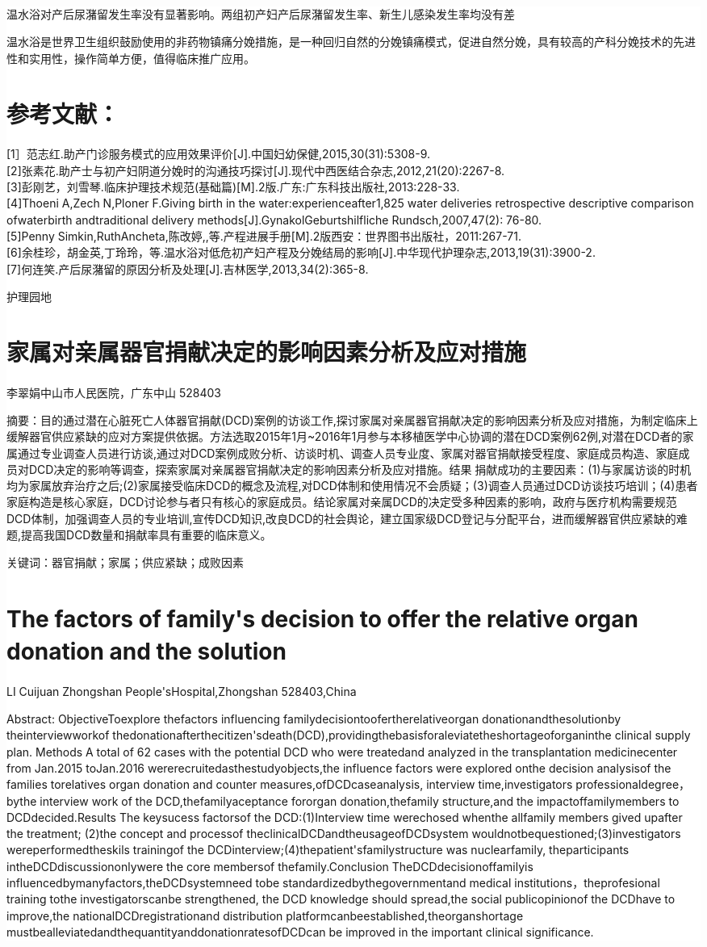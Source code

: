 温水浴对产后尿潴留发生率没有显著影响。两组初产妇产后尿潴留发生率、新生儿感染发生率均没有差

温水浴是世界卫生组织鼓励使用的非药物镇痛分娩措施，是一种回归自然的分娩镇痛模式，促进自然分娩，具有较高的产科分娩技术的先进性和实用性，操作简单方便，值得临床推广应用。

# 参考文献：

[1］范志红.助产门诊服务模式的应用效果评价[J].中国妇幼保健,2015,30(31):5308-9.  
[2]张素花.助产士与初产妇阴道分娩时的沟通技巧探讨[J].现代中西医结合杂志,2012,21(20):2267-8.  
[3]彭刚艺，刘雪琴.临床护理技术规范(基础篇)[M].2版.广东:广东科技出版社,2013:228-33.  
[4]Thoeni A,Zech N,Ploner F.Giving birth in the water:experienceafter1,825 water deliveries retrospective descriptive comparison ofwaterbirth andtraditional delivery methods[J].GynakolGeburtshilfliche Rundsch,2007,47(2): 76-80.  
[5]Penny Simkin,RuthAncheta,陈改婷,,等.产程进展手册[M].2版西安：世界图书出版社，2011:267-71.  
[6]余桂珍，胡金英,丁玲玲，等.温水浴对低危初产妇产程及分娩结局的影响[J].中华现代护理杂志,2013,19(31):3900-2.  
[7]何连笑.产后尿潴留的原因分析及处理[J].吉林医学,2013,34(2):365-8.

护理园地

# 家属对亲属器官捐献决定的影响因素分析及应对措施

李翠娟中山市人民医院，广东中山 528403

摘要：目的通过潜在心脏死亡人体器官捐献(DCD)案例的访谈工作,探讨家属对亲属器官捐献决定的影响因素分析及应对措施，为制定临床上缓解器官供应紧缺的应对方案提供依据。方法选取2015年1月\~2016年1月参与本移植医学中心协调的潜在DCD案例62例,对潜在DCD者的家属通过专业调查人员进行访谈,通过对DCD案例成败分析、访谈时机、调查人员专业度、家属对器官捐献接受程度、家庭成员构造、家庭成员对DCD决定的影响等调查，探索家属对亲属器官捐献决定的影响因素分析及应对措施。结果 捐献成功的主要因素：(1)与家属访谈的时机均为家属放弃治疗之后;(2)家属接受临床DCD的概念及流程,对DCD体制和使用情况不会质疑；(3)调查人员通过DCD访谈技巧培训；(4)患者家庭构造是核心家庭，DCD讨论参与者只有核心的家庭成员。结论家属对亲属DCD的决定受多种因素的影响，政府与医疗机构需要规范DCD体制，加强调查人员的专业培训,宣传DCD知识,改良DCD的社会舆论，建立国家级DCD登记与分配平台，进而缓解器官供应紧缺的难题,提高我国DCD数量和捐献率具有重要的临床意义。

关键词：器官捐献；家属；供应紧缺；成败因素

# The factors of family's decision to offer the relative organ donation and the solution

LI Cuijuan Zhongshan People'sHospital,Zhongshan 528403,China

Abstract: ObjectiveToexplore thefactors influencing familydecisiontoofertherelativeorgan donationandthesolutionby theinterviewworkof thedonationafterthecitizen'sdeath(DCD),providingthebasisforaleviatetheshortageoforganinthe clinical supply plan. Methods A total of 62 cases with the potential DCD who were treatedand analyzed in the transplantation medicinecenter from Jan.2015 toJan.2016 wererecruitedasthestudyobjects,the influence factors were explored onthe decision analysisof the families torelatives organ donation and counter measures,ofDCDcaseanalysis, interview time,investigators professionaldegree，bythe interview work of the DCD,thefamilyaceptance fororgan donation,thefamily structure,and the impactoffamilymembers to DCDdecided.Results The keysucess factorsof the DCD:(1)Interview time werechosed whenthe allfamily members gived upafter the treatment; (2)the concept and processof theclinicalDCDandtheusageofDCDsystem wouldnotbequestioned;(3)investigators wereperformedtheskils trainingof the DCDinterview;(4)thepatient'sfamilystructure was nuclearfamily, theparticipants intheDCDdiscussiononlywere the core membersof thefamily.Conclusion TheDCDdecisionoffamilyis influencedbymanyfactors,theDCDsystemneed tobe standardizedbythegovernmentand medical institutions，theprofesional training tothe investigatorscanbe strengthened, the DCD knowledge should spread,the social publicopinionof the DCDhave to improve,the nationalDCDregistrationand distribution platformcanbeestablished,theorganshortage mustbealleviatedandthequantityanddonationratesofDCDcan be improved in the important clinical significance.
